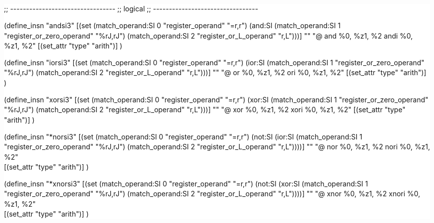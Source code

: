 ;; ---------------------------------
;;             logical 
;; ---------------------------------

(define_insn "andsi3"
  [(set (match_operand:SI 0 "register_operand" "=r,r")
        (and:SI (match_operand:SI 1 "register_or_zero_operand" "%rJ,rJ")
                (match_operand:SI 2 "register_or_L_operand" "r,L")))]
  ""
  "@
   and      %0, %z1, %2
   andi     %0, %z1, %2"
  [(set_attr "type" "arith")]
)

(define_insn "iorsi3"
  [(set (match_operand:SI 0 "register_operand" "=r,r")
        (ior:SI (match_operand:SI 1 "register_or_zero_operand" "%rJ,rJ")
                (match_operand:SI 2 "register_or_L_operand" "r,L")))]
  ""
  "@
   or       %0, %z1, %2
   ori      %0, %z1, %2"
  [(set_attr "type" "arith")]
)

(define_insn "xorsi3"
  [(set (match_operand:SI 0 "register_operand" "=r,r")
        (xor:SI (match_operand:SI 1 "register_or_zero_operand" "%rJ,rJ")
                (match_operand:SI 2 "register_or_L_operand" "r,L")))]
  ""
  "@
   xor      %0, %z1, %2
   xori     %0, %z1, %2"
  [(set_attr "type" "arith")]
)

(define_insn "*norsi3"
  [(set (match_operand:SI 0 "register_operand" "=r,r")
	(not:SI (ior:SI (match_operand:SI 1 "register_or_zero_operand" "%rJ,rJ")
			(match_operand:SI 2 "register_or_L_operand" "r,L"))))]
  ""
  "@ 
   nor      %0, %z1, %2
   nori     %0, %z1, %2"     		
  [(set_attr "type" "arith")]
)                

(define_insn "*xnorsi3"
  [(set (match_operand:SI 0 "register_operand" "=r,r")
	(not:SI (xor:SI (match_operand:SI 1 "register_or_zero_operand" "%rJ,rJ")
			(match_operand:SI 2 "register_or_L_operand" "r,L"))))]
  ""
  "@
   xnor     %0, %z1, %2
   xnori    %0, %z1, %2"     		
  [(set_attr "type" "arith")]
)                
